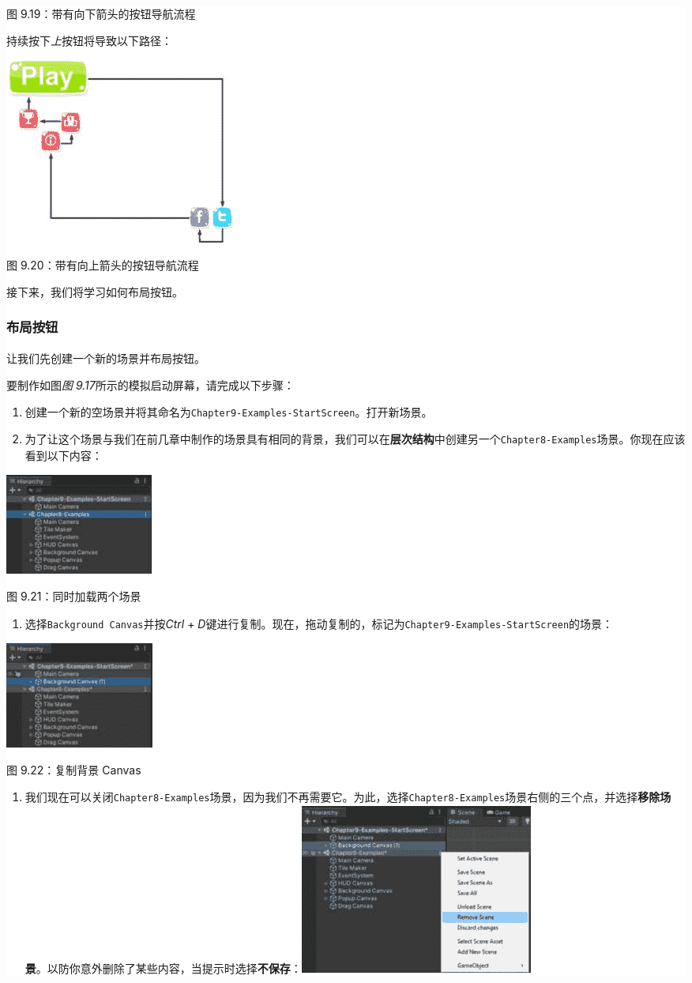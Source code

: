图 9.19：带有向下箭头的按钮导航流程

持续按下*上*按钮将导致以下路径：

![图 9.20：带有向上箭头的按钮导航流程](img/Figure_09.20_B18327.jpg)

图 9.20：带有向上箭头的按钮导航流程

接下来，我们将学习如何布局按钮。

### 布局按钮

让我们先创建一个新的场景并布局按钮。

要制作如图*图 9.17*所示的模拟启动屏幕，请完成以下步骤：

1.  创建一个新的空场景并将其命名为`Chapter9-Examples-StartScreen`。打开新场景。

1.  为了让这个场景与我们在前几章中制作的场景具有相同的背景，我们可以在**层次结构**中创建另一个`Chapter8-Examples`场景。你现在应该看到以下内容：

![图 9.21：同时加载两个场景](img/Figure_09.21_B18327.jpg)

图 9.21：同时加载两个场景

1.  选择`Background Canvas`并按*Ctrl* + *D*键进行复制。现在，拖动复制的，标记为`Chapter9-Examples-StartScreen`的场景：

![图 9.22：复制背景 Canvas](img/Figure_09.22_B18327.jpg)

图 9.22：复制背景 Canvas

1.  我们现在可以关闭`Chapter8-Examples`场景，因为我们不再需要它。为此，选择`Chapter8-Examples`场景右侧的三个点，并选择**移除场景**。以防你意外删除了某些内容，当提示时选择**不保存**：![图 9.23：移除场景](img/Figure_09.23_B18327.jpg)
